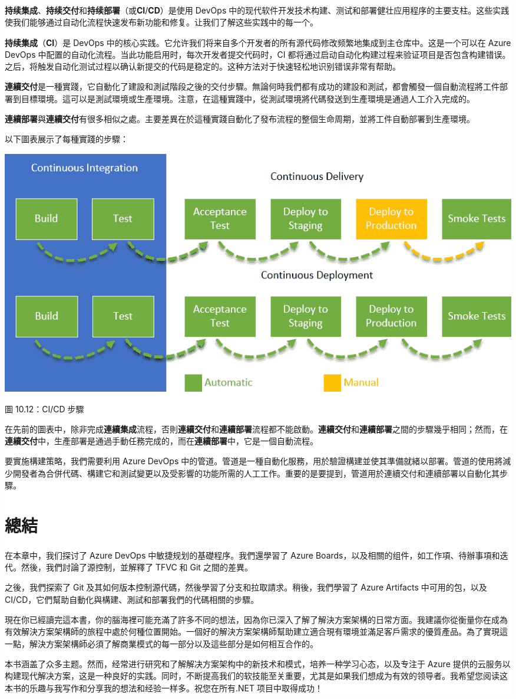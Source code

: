 **持续集成**、**持续交付**和**持续部署**（或**CI**/**CD**）是使用 DevOps 中的现代软件开发技术构建、测试和部署健壮应用程序的主要支柱。这些实践使我们能够通过自动化流程快速发布新功能和修复。让我们了解这些实践中的每一个。

**持续集成**（**CI**）是 DevOps 中的核心实践。它允许我们将来自多个开发者的所有源代码修改频繁地集成到主仓库中。这是一个可以在 Azure DevOps 中配置的自动化流程。当此功能启用时，每次开发者提交代码时，CI 都将通过启动自动化构建过程来验证项目是否包含构建错误。之后，将触发自动化测试过程以确认新提交的代码是稳定的。这种方法对于快速轻松地识别错误非常有帮助。

**連續交付**是一種實踐，它自動化了建設和測試階段之後的交付步驟。無論何時我們都有成功的建設和測試，都會觸發一個自動流程將工件部署到目標環境。這可以是測試環境或生產環境。注意，在這種實踐中，從測試環境將代碼發送到生產環境是通過人工介入完成的。

**連續部署**與**連續交付**有很多相似之處。主要差異在於這種實踐自動化了發布流程的整個生命周期，並將工件自動部署到生產環境。

以下圖表展示了每種實踐的步驟：

![圖 10.12：CI/CD 步驟](img/Figure_10.12_B17366.jpg)

圖 10.12：CI/CD 步驟

在先前的圖表中，除非完成**連續集成**流程，否則**連續交付**和**連續部署**流程都不能啟動。**連續交付**和**連續部署**之間的步驟幾乎相同；然而，在**連續交付**中，生產部署是通過手動任務完成的，而在**連續部署**中，它是一個自動流程。

要實施構建策略，我們需要利用 Azure DevOps 中的管道。管道是一種自動化服務，用於驗證構建並使其準備就緒以部署。管道的使用將減少開發者為合併代碼、構建它和測試變更以及受影響的功能所需的人工工作。重要的是要提到，管道用於連續交付和連續部署以自動化其步驟。

# 總結

在本章中，我们探讨了 Azure DevOps 中敏捷规划的基礎程序。我們還學習了 Azure Boards，以及相關的组件，如工作項、待辦事項和迭代。然後，我們討論了源控制，並解釋了 TFVC 和 Git 之間的差異。

之後，我們探索了 Git 及其如何版本控制源代碼，然後學習了分支和拉取請求。稍後，我們學習了 Azure Artifacts 中可用的包，以及 CI/CD，它們幫助自動化與構建、測試和部署我們的代碼相關的步驟。

現在你已經讀完這本書，你的腦海裡可能充滿了許多不同的想法，因為你已深入了解了解決方案架構的日常方面。我建議你從衡量你在成為有效解決方案架構師的旅程中處於何種位置開始。一個好的解決方案架構師幫助建立適合現有環境並滿足客戶需求的優質產品。為了實現這一點，解決方案架構師必須了解商業模式的每一部分以及這些部分是如何相互合作的。

本书涵盖了众多主题。然而，经常进行研究和了解解决方案架构中的新技术和模式，培养一种学习心态，以及专注于 Azure 提供的云服务以构建现代解决方案，这是一种良好的实践。同时，不断提高我们的软技能至关重要，尤其是如果我们想成为有效的领导者。我希望您阅读这本书的乐趣与我写作和分享我的想法和经验一样多。祝您在所有.NET 项目中取得成功！
